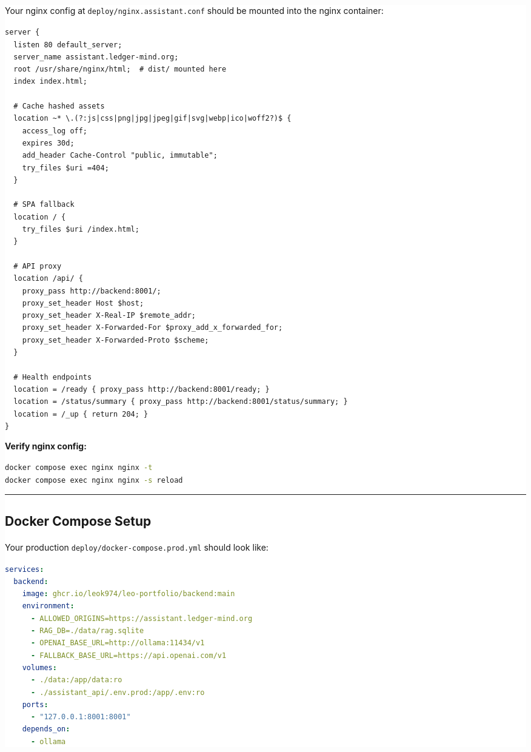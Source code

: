 Your nginx config at `deploy/nginx.assistant.conf` should be mounted into the nginx container:

```nginx
server {
  listen 80 default_server;
  server_name assistant.ledger-mind.org;
  root /usr/share/nginx/html;  # dist/ mounted here
  index index.html;

  # Cache hashed assets
  location ~* \.(?:js|css|png|jpg|jpeg|gif|svg|webp|ico|woff2?)$ {
    access_log off;
    expires 30d;
    add_header Cache-Control "public, immutable";
    try_files $uri =404;
  }

  # SPA fallback
  location / {
    try_files $uri /index.html;
  }

  # API proxy
  location /api/ {
    proxy_pass http://backend:8001/;
    proxy_set_header Host $host;
    proxy_set_header X-Real-IP $remote_addr;
    proxy_set_header X-Forwarded-For $proxy_add_x_forwarded_for;
    proxy_set_header X-Forwarded-Proto $scheme;
  }

  # Health endpoints
  location = /ready { proxy_pass http://backend:8001/ready; }
  location = /status/summary { proxy_pass http://backend:8001/status/summary; }
  location = /_up { return 204; }
}
```

**Verify nginx config:**
```bash
docker compose exec nginx nginx -t
docker compose exec nginx nginx -s reload
```

---

## Docker Compose Setup

Your production `deploy/docker-compose.prod.yml` should look like:

```yaml
services:
  backend:
    image: ghcr.io/leok974/leo-portfolio/backend:main
    environment:
      - ALLOWED_ORIGINS=https://assistant.ledger-mind.org
      - RAG_DB=./data/rag.sqlite
      - OPENAI_BASE_URL=http://ollama:11434/v1
      - FALLBACK_BASE_URL=https://api.openai.com/v1
    volumes:
      - ./data:/app/data:ro
      - ./assistant_api/.env.prod:/app/.env:ro
    ports:
      - "127.0.0.1:8001:8001"
    depends_on:
      - ollama
```